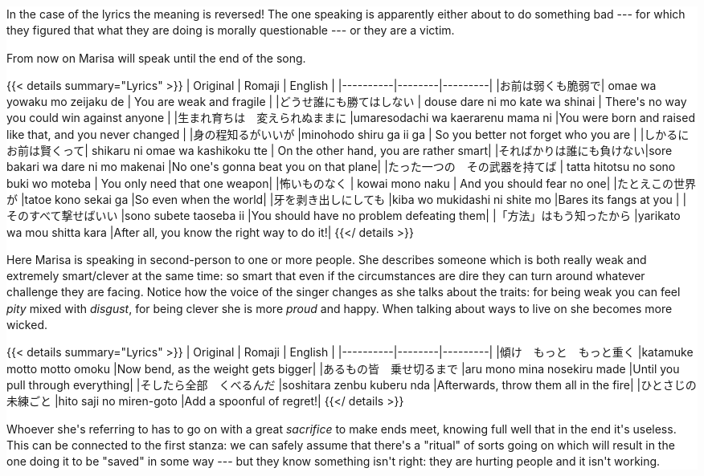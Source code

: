 In the case of the lyrics the meaning is reversed! The one speaking is apparently either about to do something bad --- for which they figured that what they are doing is morally questionable --- or they are a victim.

From now on Marisa will speak until the end of the song.

{{< details summary="Lyrics" >}}
| Original | Romaji | English |
|----------|--------|---------|
|お前は弱くも脆弱で| omae wa yowaku mo zeijaku de | You are weak and fragile |
|どうせ誰にも勝てはしない | douse dare ni mo kate wa shinai | There's no way you could win against anyone |
|生まれ育ちは　変えられぬままに |umaresodachi wa kaerarenu mama ni |You were born and raised like that, and you never changed |
|身の程知るがいいが |minohodo shiru ga ii ga |                      So you better not forget who you are |
|しかるにお前は賢くって|    shikaru ni omae wa kashikoku tte | On the other hand, you are rather smart|
|そればかりは誰にも負けない|sore bakari wa dare ni mo makenai |No one's gonna beat you on that plane|
|たった一つの　その武器を持てば | tatta hitotsu no sono buki wo moteba | You only need that one weapon|
|怖いものなく |                   kowai mono naku |                      And you should fear no one|
|たとえこの世界が |tatoe kono sekai ga |So even when the world|
|牙を剥き出しにしても |kiba wo mukidashi ni shite mo |Bares its fangs at you |
|そのすべて撃せばいい |sono subete taoseba ii |You should have no problem defeating them|
|「方法」はもう知ったから |yarikato wa mou shitta kara |After all, you know the right way to do it!|
{{</ details >}}

Here Marisa is speaking in second-person to one or more people.
She describes someone which is both really weak and extremely smart/clever at the same time: so smart that even if the circumstances are dire they can turn around whatever challenge they are facing.
Notice how the voice of the singer changes as she talks about the traits: for being weak you can feel _pity_ mixed with _disgust_, for being clever she is more _proud_ and happy. When talking about ways to live on she becomes more wicked.




{{< details summary="Lyrics" >}}
| Original | Romaji | English |
|----------|--------|---------|
|傾け　もっと　もっと重く |katamuke motto motto omoku |Now bend, as the weight gets bigger|
|あるもの皆　乗せ切るまで |aru mono mina nosekiru made |Until you pull through everything|
|そしたら全部　くべるんだ |soshitara zenbu kuberu nda |Afterwards, throw them all in the fire|
|ひとさじの未練ごと |hito saji no miren-goto |Add a spoonful of regret!|
{{</ details >}}

Whoever she's referring to has to go on with a great _sacrifice_ to make ends meet, knowing full well that in the end it's useless.
This can be connected to the first stanza: we can safely assume that there's a "ritual" of sorts going on which will result in the one doing it to be "saved" in some way --- but they know something isn't right: they are hurting people and it isn't working.
